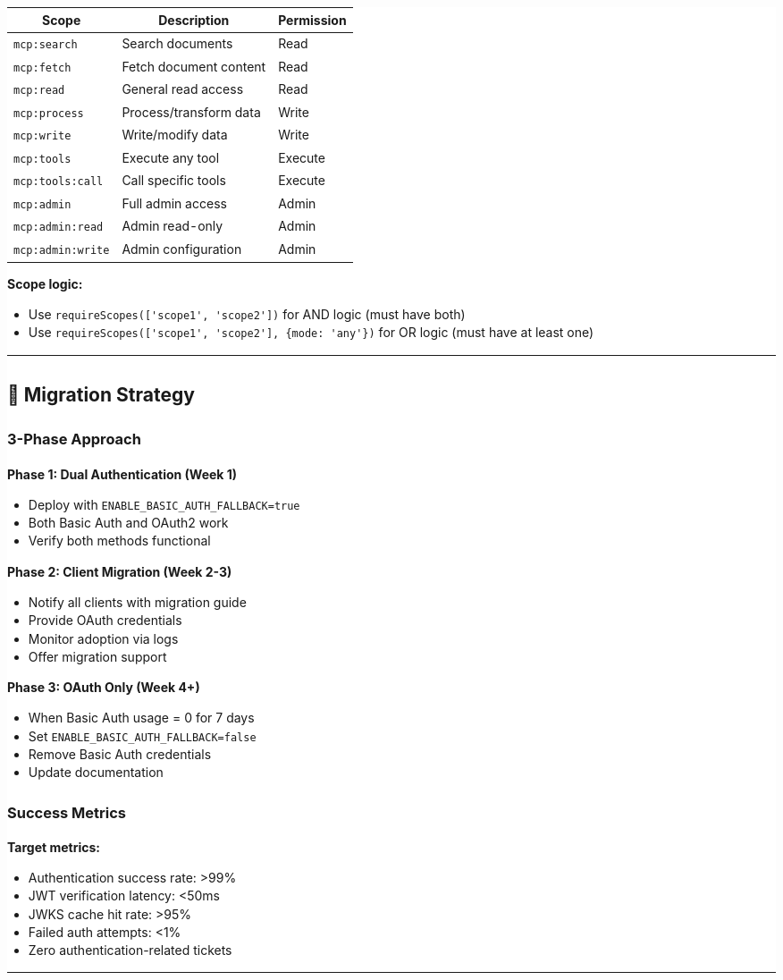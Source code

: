 | Scope | Description | Permission |
|-------|-------------|------------|
| `mcp:search` | Search documents | Read |
| `mcp:fetch` | Fetch document content | Read |
| `mcp:read` | General read access | Read |
| `mcp:process` | Process/transform data | Write |
| `mcp:write` | Write/modify data | Write |
| `mcp:tools` | Execute any tool | Execute |
| `mcp:tools:call` | Call specific tools | Execute |
| `mcp:admin` | Full admin access | Admin |
| `mcp:admin:read` | Admin read-only | Admin |
| `mcp:admin:write` | Admin configuration | Admin |

**Scope logic:**
- Use `requireScopes(['scope1', 'scope2'])` for AND logic (must have both)
- Use `requireScopes(['scope1', 'scope2'], {mode: 'any'})` for OR logic (must have at least one)

---

## 🔄 Migration Strategy

### 3-Phase Approach

**Phase 1: Dual Authentication (Week 1)**
- Deploy with `ENABLE_BASIC_AUTH_FALLBACK=true`
- Both Basic Auth and OAuth2 work
- Verify both methods functional

**Phase 2: Client Migration (Week 2-3)**
- Notify all clients with migration guide
- Provide OAuth credentials
- Monitor adoption via logs
- Offer migration support

**Phase 3: OAuth Only (Week 4+)**
- When Basic Auth usage = 0 for 7 days
- Set `ENABLE_BASIC_AUTH_FALLBACK=false`
- Remove Basic Auth credentials
- Update documentation

### Success Metrics

**Target metrics:**
- Authentication success rate: >99%
- JWT verification latency: <50ms
- JWKS cache hit rate: >95%
- Failed auth attempts: <1%
- Zero authentication-related tickets

---